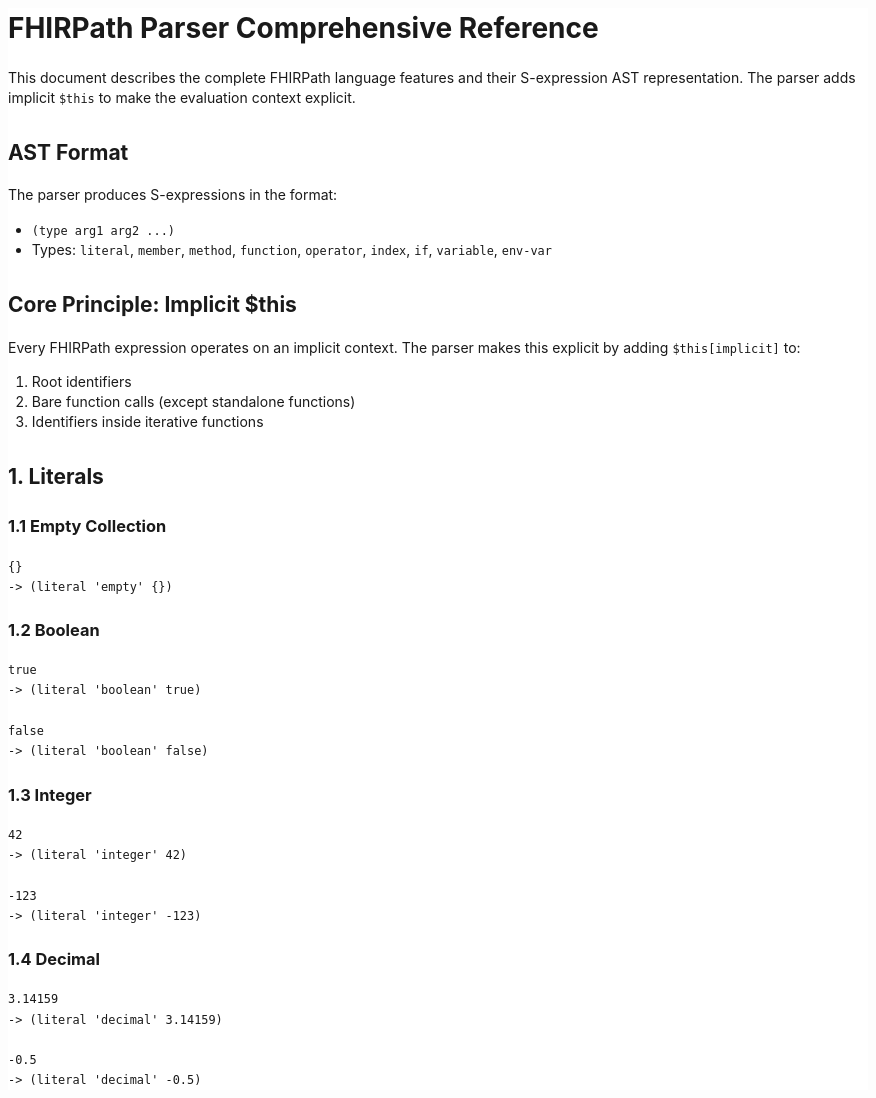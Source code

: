# FHIRPath Parser Comprehensive Reference

This document describes the complete FHIRPath language features and their S-expression AST representation. The parser adds implicit `$this` to make the evaluation context explicit.

## AST Format

The parser produces S-expressions in the format:
- `(type arg1 arg2 ...)`
- Types: `literal`, `member`, `method`, `function`, `operator`, `index`, `if`, `variable`, `env-var`

## Core Principle: Implicit $this

Every FHIRPath expression operates on an implicit context. The parser makes this explicit by adding `$this[implicit]` to:
1. Root identifiers
2. Bare function calls (except standalone functions)
3. Identifiers inside iterative functions

## 1. Literals

### 1.1 Empty Collection
```fhirpath
{}
-> (literal 'empty' {})
```

### 1.2 Boolean
```fhirpath
true
-> (literal 'boolean' true)

false
-> (literal 'boolean' false)
```

### 1.3 Integer
```fhirpath
42
-> (literal 'integer' 42)

-123
-> (literal 'integer' -123)
```

### 1.4 Decimal
```fhirpath
3.14159
-> (literal 'decimal' 3.14159)

-0.5
-> (literal 'decimal' -0.5)
```

